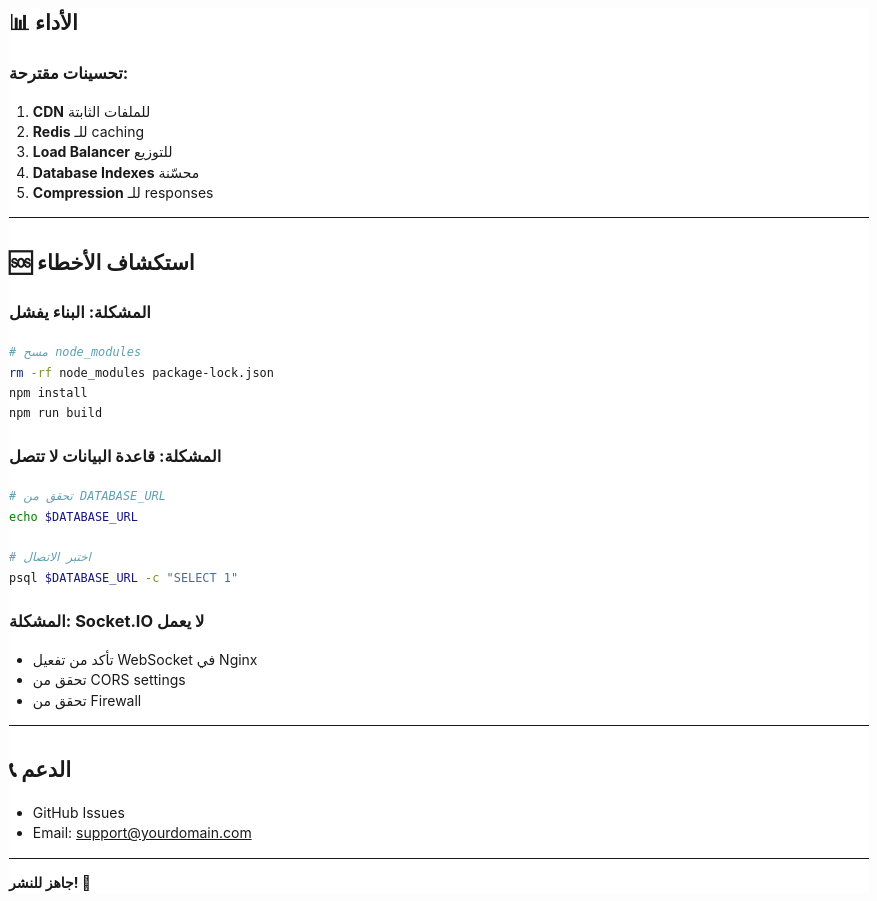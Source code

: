 
## 📊 الأداء

### تحسينات مقترحة:

1. **CDN** للملفات الثابتة
2. **Redis** للـ caching
3. **Load Balancer** للتوزيع
4. **Database Indexes** محسّنة
5. **Compression** للـ responses

---

## 🆘 استكشاف الأخطاء

### المشكلة: البناء يفشل
```bash
# مسح node_modules
rm -rf node_modules package-lock.json
npm install
npm run build
```

### المشكلة: قاعدة البيانات لا تتصل
```bash
# تحقق من DATABASE_URL
echo $DATABASE_URL

# اختبر الاتصال
psql $DATABASE_URL -c "SELECT 1"
```

### المشكلة: Socket.IO لا يعمل
- تأكد من تفعيل WebSocket في Nginx
- تحقق من CORS settings
- تحقق من Firewall

---

## 📞 الدعم

- GitHub Issues
- Email: support@yourdomain.com

---

**جاهز للنشر! 🚀**
